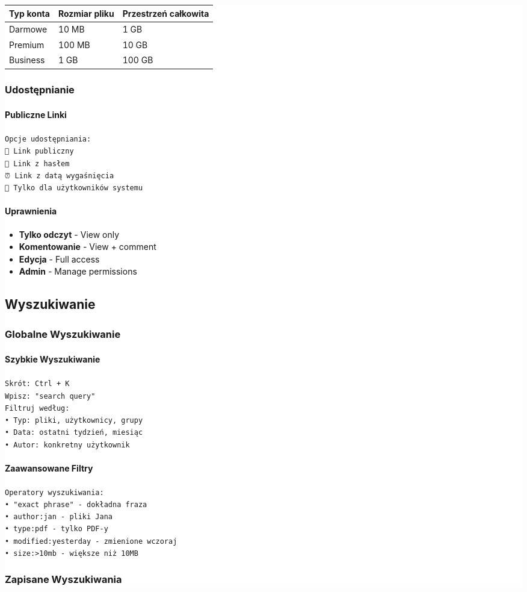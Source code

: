 | Typ konta | Rozmiar pliku | Przestrzeń całkowita |
|-----------|---------------|---------------------|
| Darmowe | 10 MB | 1 GB |
| Premium | 100 MB | 10 GB |
| Business | 1 GB | 100 GB |

### Udostępnianie

#### Publiczne Linki

```text
Opcje udostępniania:
🔗 Link publiczny
🔐 Link z hasłem
⏰ Link z datą wygaśnięcia
👥 Tylko dla użytkowników systemu
```

#### Uprawnienia

- **Tylko odczyt** - View only
- **Komentowanie** - View + comment
- **Edycja** - Full access
- **Admin** - Manage permissions

## Wyszukiwanie

### Globalne Wyszukiwanie

#### Szybkie Wyszukiwanie

```text
Skrót: Ctrl + K
Wpisz: "search query"
Filtruj według:
• Typ: pliki, użytkownicy, grupy
• Data: ostatni tydzień, miesiąc
• Autor: konkretny użytkownik
```

#### Zaawansowane Filtry

```text
Operatory wyszukiwania:
• "exact phrase" - dokładna fraza
• author:jan - pliki Jana
• type:pdf - tylko PDF-y
• modified:yesterday - zmienione wczoraj
• size:>10mb - większe niż 10MB
```

### Zapisane Wyszukiwania
